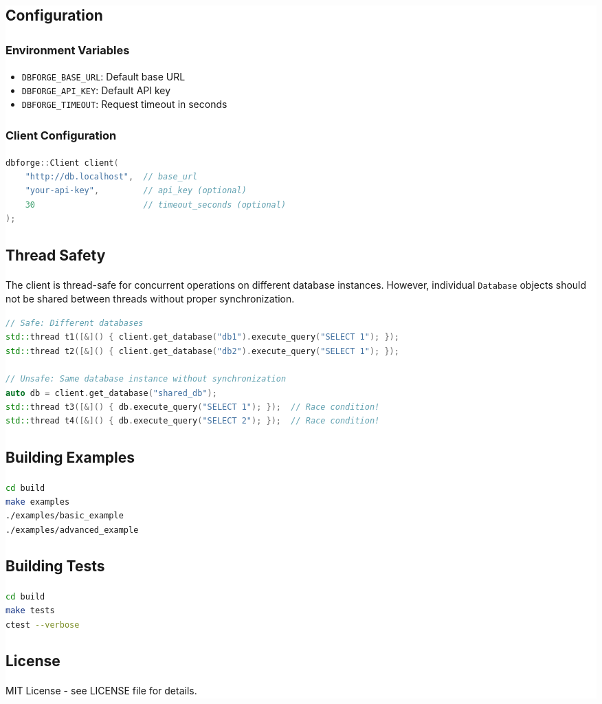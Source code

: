 ```cpp
```

## Configuration

### Environment Variables

- `DBFORGE_BASE_URL`: Default base URL
- `DBFORGE_API_KEY`: Default API key  
- `DBFORGE_TIMEOUT`: Request timeout in seconds

### Client Configuration

```cpp
dbforge::Client client(
    "http://db.localhost",  // base_url
    "your-api-key",         // api_key (optional)
    30                      // timeout_seconds (optional)
);
```

## Thread Safety

The client is thread-safe for concurrent operations on different database instances. However, individual `Database` objects should not be shared between threads without proper synchronization.

```cpp
// Safe: Different databases
std::thread t1([&]() { client.get_database("db1").execute_query("SELECT 1"); });
std::thread t2([&]() { client.get_database("db2").execute_query("SELECT 1"); });

// Unsafe: Same database instance without synchronization
auto db = client.get_database("shared_db");
std::thread t3([&]() { db.execute_query("SELECT 1"); });  // Race condition!
std::thread t4([&]() { db.execute_query("SELECT 2"); });  // Race condition!
```

## Building Examples

```bash
cd build
make examples
./examples/basic_example
./examples/advanced_example
```

## Building Tests

```bash
cd build
make tests
ctest --verbose
```

## License

MIT License - see LICENSE file for details.